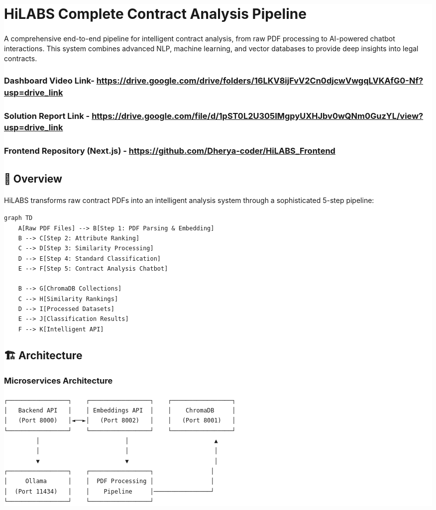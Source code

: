 # HiLABS Complete Contract Analysis Pipeline

A comprehensive end-to-end pipeline for intelligent contract analysis, from raw PDF processing to AI-powered chatbot interactions. This system combines advanced NLP, machine learning, and vector databases to provide deep insights into legal contracts.

### Dashboard Video Link- https://drive.google.com/drive/folders/16LKV8ijFvV2Cn0djcwVwgqLVKAfG0-Nf?usp=drive_link
### Solution Report Link - https://drive.google.com/file/d/1pST0L2U305IMgpyUXHJbv0wQNm0GuzYL/view?usp=drive_link
### Frontend Repository (Next.js) - https://github.com/Dherya-coder/HiLABS_Frontend

## 🎯 Overview

HiLABS transforms raw contract PDFs into an intelligent analysis system through a sophisticated 5-step pipeline:

```mermaid
graph TD
    A[Raw PDF Files] --> B[Step 1: PDF Parsing & Embedding]
    B --> C[Step 2: Attribute Ranking]
    C --> D[Step 3: Similarity Processing]
    D --> E[Step 4: Standard Classification]
    E --> F[Step 5: Contract Analysis Chatbot]
    
    B --> G[ChromaDB Collections]
    C --> H[Similarity Rankings]
    D --> I[Processed Datasets]
    E --> J[Classification Results]
    F --> K[Intelligent API]
```

## 🏗️ Architecture

### Microservices Architecture
```
┌─────────────────┐    ┌─────────────────┐    ┌─────────────────┐
│   Backend API   │    │ Embeddings API  │    │    ChromaDB     │
│   (Port 8000)   │◄──►│   (Port 8002)   │    │   (Port 8001)   │
└─────────────────┘    └─────────────────┘    └─────────────────┘
         │                        │                        ▲
         │                        │                        │
         ▼                        ▼                        │
┌─────────────────┐    ┌─────────────────┐                │
│     Ollama      │    │  PDF Processing │                │
│  (Port 11434)   │    │    Pipeline     │────────────────┘
└─────────────────┘    └─────────────────┘
```
